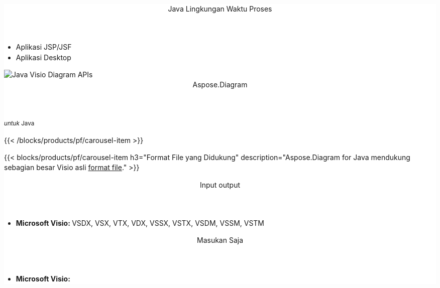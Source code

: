   <div class="d1-col d1-right">
   <header>
    <i class="fa fa-cubes">
    </i>
    Java Lingkungan Waktu Proses
   </header>
   <ul>
    <li>
     Aplikasi JSP/JSF
    </li>
    <li>
     Aplikasi Desktop
    </li>
   </ul>
  </div>
  
 </div>
 
 <div class="d1-logo">
  <img width="70" height="75" alt="Java Visio Diagram APIs" src="https://cms.admin.containerize.com/templates/aspose/img/products/diagram/aspose_diagram-for-java.svg"/>
  <header>
   Aspose.Diagram
  </header>
  <footer>
   <small>
    <em>
     untuk
    </em>
    Java
   </small>
  </footer>
 </div>
 
</div>

{{< /blocks/products/pf/carousel-item >}}

{{< blocks/products/pf/carousel-item h3="Format File yang Didukung" description="Aspose.Diagram for Java mendukung sebagian besar Visio asli [format file](https://docs.aspose.com/diagram/java/supported-file-formats/)." >}}
<div class="diagram1 d2 d1-java">
 <div class="d1-row">
  <div class="d1-col d1-left">
   <header>
    <i class="fa fa-arrows-v">
    </i>
    Input output
   </header>
   <ul>
    <li>
     <b>
      Microsoft Visio:
     </b>
     VSDX, VSX, VTX, VDX, VSSX, VSTX, VSDM, VSSM, VSTM
    </li>
   </ul>
   <header>
    <i class="fa fa-long-arrow-down">
    </i>
    Masukan Saja
   </header>
   <ul>
    <li>
     <b>
      Microsoft Visio: